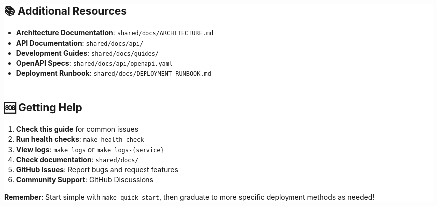 ## 📚 Additional Resources

- **Architecture Documentation**: `shared/docs/ARCHITECTURE.md`
- **API Documentation**: `shared/docs/api/`
- **Development Guides**: `shared/docs/guides/`
- **OpenAPI Specs**: `shared/docs/api/openapi.yaml`
- **Deployment Runbook**: `shared/docs/DEPLOYMENT_RUNBOOK.md`

---

## 🆘 Getting Help

1. **Check this guide** for common issues
2. **Run health checks**: `make health-check`
3. **View logs**: `make logs` or `make logs-{service}`
4. **Check documentation**: `shared/docs/`
5. **GitHub Issues**: Report bugs and request features
6. **Community Support**: GitHub Discussions

**Remember**: Start simple with `make quick-start`, then graduate to more specific deployment methods as needed!